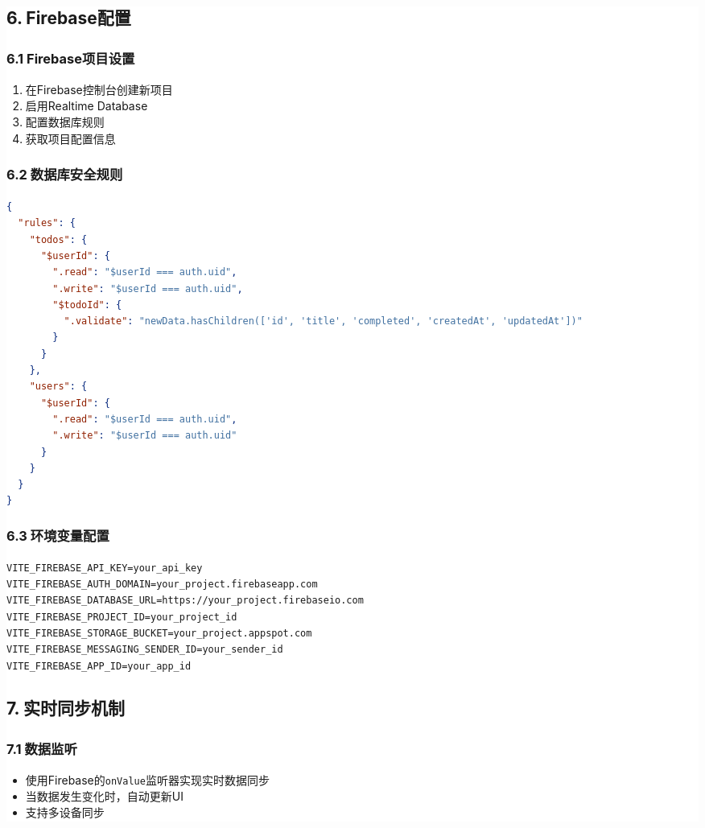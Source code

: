 ## 6. Firebase配置

### 6.1 Firebase项目设置

1. 在Firebase控制台创建新项目
2. 启用Realtime Database
3. 配置数据库规则
4. 获取项目配置信息

### 6.2 数据库安全规则

```json
{
  "rules": {
    "todos": {
      "$userId": {
        ".read": "$userId === auth.uid",
        ".write": "$userId === auth.uid",
        "$todoId": {
          ".validate": "newData.hasChildren(['id', 'title', 'completed', 'createdAt', 'updatedAt'])"
        }
      }
    },
    "users": {
      "$userId": {
        ".read": "$userId === auth.uid",
        ".write": "$userId === auth.uid"
      }
    }
  }
}
```

### 6.3 环境变量配置

```env
VITE_FIREBASE_API_KEY=your_api_key
VITE_FIREBASE_AUTH_DOMAIN=your_project.firebaseapp.com
VITE_FIREBASE_DATABASE_URL=https://your_project.firebaseio.com
VITE_FIREBASE_PROJECT_ID=your_project_id
VITE_FIREBASE_STORAGE_BUCKET=your_project.appspot.com
VITE_FIREBASE_MESSAGING_SENDER_ID=your_sender_id
VITE_FIREBASE_APP_ID=your_app_id
```

## 7. 实时同步机制

### 7.1 数据监听

- 使用Firebase的`onValue`监听器实现实时数据同步
- 当数据发生变化时，自动更新UI
- 支持多设备同步
